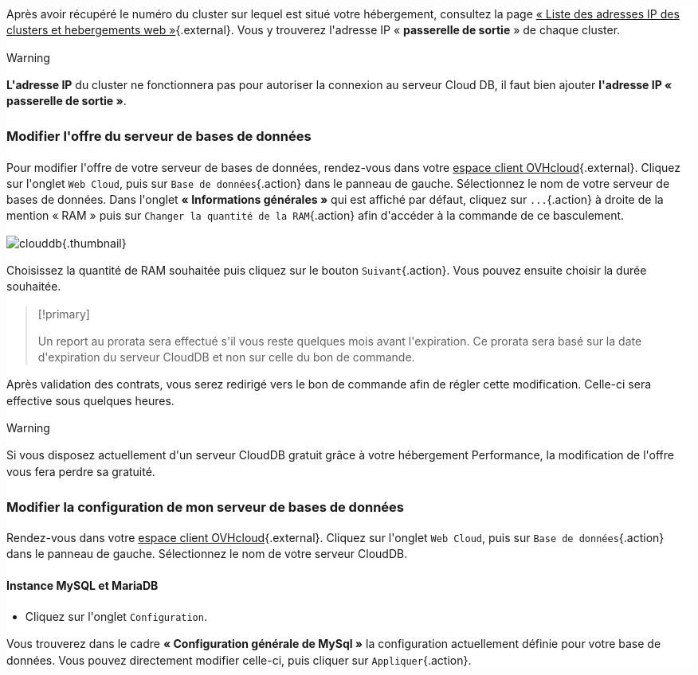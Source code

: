 Après avoir récupéré le numéro du cluster sur lequel est situé votre hébergement, consultez la page [« Liste des adresses IP des clusters et hebergements web »](../liste-des-adresses-ip-des-clusters-et-hebergements-web/){.external}. Vous y trouverez l'adresse IP « **passerelle de sortie** » de chaque cluster.

> [!warning]
>
> **L'adresse IP** du cluster ne fonctionnera pas pour autoriser la connexion au serveur Cloud DB, il faut bien ajouter **l'adresse IP « passerelle de sortie »**.
>


### Modifier l'offre du serveur de bases de données

Pour modifier l'offre de votre serveur de bases de données, rendez-vous dans votre [espace client OVHcloud](https://www.ovh.com/auth/?action=gotomanager&from=https://www.ovh.com/fr/&ovhSubsidiary=fr){.external}. Cliquez sur  l'onglet `Web Cloud`, puis sur `Base de données`{.action} dans le panneau de gauche. Sélectionnez le nom de votre serveur de bases de données. 
Dans l'onglet **« Informations générales »** qui est affiché par défaut, cliquez sur `...`{.action} à droite de la mention « RAM » puis sur `Changer la quantité de la RAM`{.action}  afin d'accéder à la commande de ce basculement.

![clouddb](images/private-sql-order-ram01.png){.thumbnail}

Choisissez la quantité de RAM souhaitée puis cliquez sur le bouton `Suivant`{.action}. Vous pouvez ensuite choisir la durée souhaitée.

> [!primary]
>
> Un report au prorata sera effectué s'il vous reste quelques mois avant l'expiration. Ce prorata sera basé sur la date d'expiration du serveur CloudDB et non sur celle du bon de commande.
> 

Après validation des contrats, vous serez redirigé vers le bon de commande afin de régler cette modification. Celle-ci sera effective sous quelques heures.

> [!warning]
>
>  Si vous disposez actuellement d'un serveur CloudDB gratuit grâce à votre hébergement Performance, la modification de l'offre vous fera perdre sa gratuité.
> 

### Modifier la configuration de mon serveur de bases de données

Rendez-vous dans votre [espace client OVHcloud](https://www.ovh.com/auth/?action=gotomanager&from=https://www.ovh.com/fr/&ovhSubsidiary=fr){.external}. Cliquez sur  l'onglet `Web Cloud`, puis sur `Base de données`{.action} dans le panneau de gauche. Sélectionnez le nom de votre serveur CloudDB. 

#### Instance MySQL et MariaDB

- Cliquez sur l'onglet `Configuration`.

Vous trouverez dans le cadre **« Configuration générale de MySql »** la configuration actuellement définie pour votre base de données. Vous pouvez directement modifier celle-ci, puis cliquer sur `Appliquer`{.action}.

